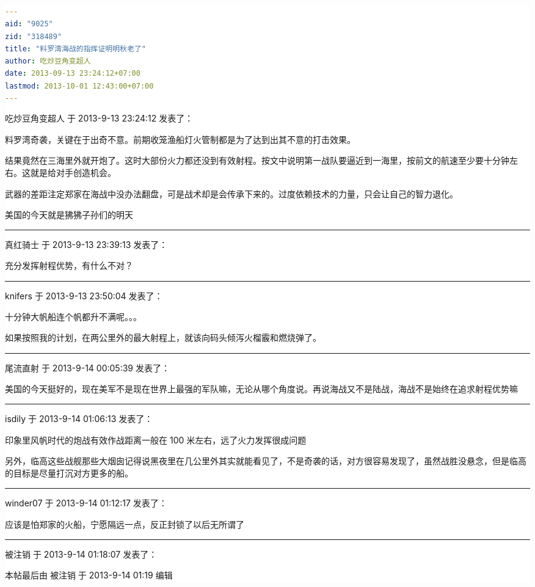 ```yaml
---
aid: "9025"
zid: "318489"
title: "料罗湾海战的指挥证明明秋老了"
author: 吃炒豆角变超人
date: 2013-09-13 23:24:12+07:00
lastmod: 2013-10-01 12:43:00+07:00
---
```


吃炒豆角变超人 于 2013-9-13 23:24:12 发表了：

料罗湾奇袭，关键在于出奇不意。前期收笼渔船灯火管制都是为了达到出其不意的打击效果。

结果竟然在三海里外就开炮了。这时大部份火力都还没到有效射程。按文中说明第一战队要逼近到一海里，按前文的航速至少要十分钟左右。这就是给对手创造机会。

武器的差距注定郑家在海战中没办法翻盘，可是战术却是会传承下来的。过度依赖技术的力量，只会让自己的智力退化。

美国的今天就是狒狒子孙们的明天

---

真红骑士 于 2013-9-13 23:39:13 发表了：

充分发挥射程优势，有什么不对？

---

knifers 于 2013-9-13 23:50:04 发表了：

十分钟大帆船连个帆都升不满呢。。。

如果按照我的计划，在两公里外的最大射程上，就该向码头倾泻火榴霰和燃烧弹了。

---

尾流直射 于 2013-9-14 00:05:39 发表了：

美国的今天挺好的，现在美军不是现在世界上最强的军队嘛，无论从哪个角度说。再说海战又不是陆战，海战不是始终在追求射程优势嘛

---

isdily 于 2013-9-14 01:06:13 发表了：

印象里风帆时代的炮战有效作战距离一般在 100 米左右，远了火力发挥很成问题

另外，临高这些战舰那些大烟囱记得说黑夜里在几公里外其实就能看见了，不是奇袭的话，对方很容易发现了，虽然战胜没悬念，但是临高的目标是尽量打沉对方更多的船。

---

winder07 于 2013-9-14 01:12:17 发表了：

应该是怕郑家的火船，宁愿隔远一点，反正封锁了以后无所谓了

---

被注销 于 2013-9-14 01:18:07 发表了：

本帖最后由 被注销 于 2013-9-14 01:19 编辑
